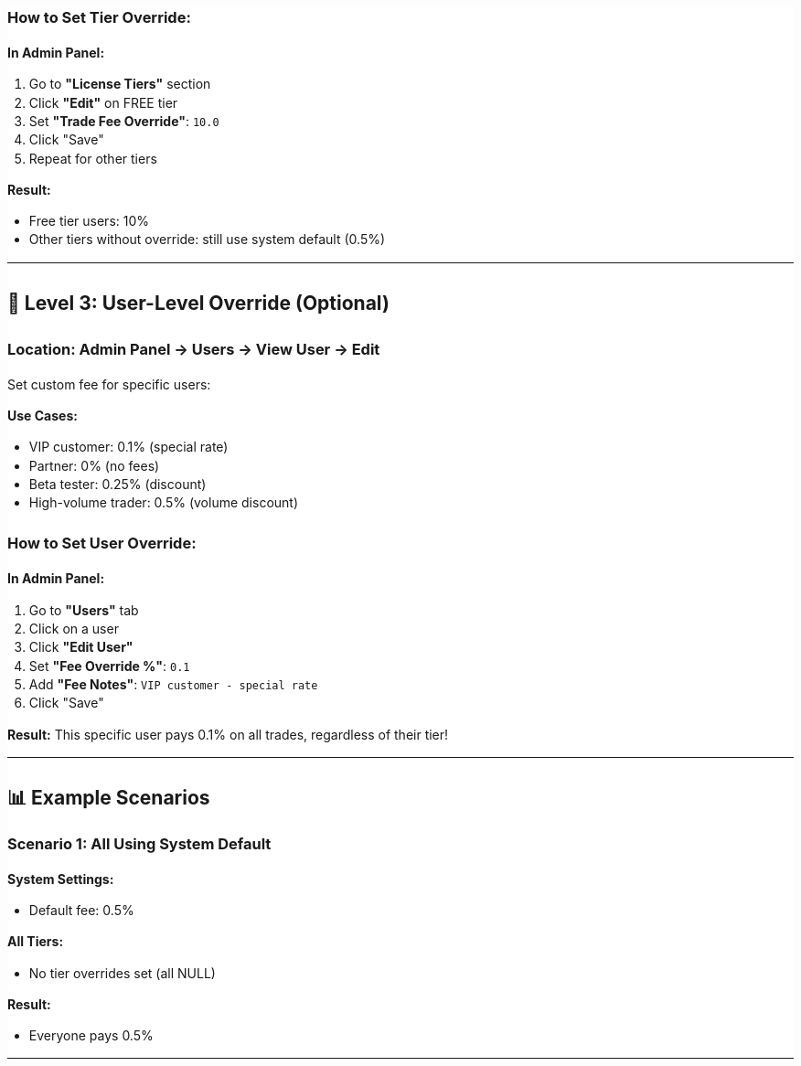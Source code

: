 ### **How to Set Tier Override:**

**In Admin Panel:**
1. Go to **"License Tiers"** section
2. Click **"Edit"** on FREE tier
3. Set **"Trade Fee Override"**: `10.0`
4. Click "Save"
5. Repeat for other tiers

**Result:** 
- Free tier users: 10%
- Other tiers without override: still use system default (0.5%)

---

## 👤 Level 3: User-Level Override (Optional)

### **Location:** Admin Panel → Users → View User → Edit

Set custom fee for specific users:

**Use Cases:**
- VIP customer: 0.1% (special rate)
- Partner: 0% (no fees)
- Beta tester: 0.25% (discount)
- High-volume trader: 0.5% (volume discount)

### **How to Set User Override:**

**In Admin Panel:**
1. Go to **"Users"** tab
2. Click on a user
3. Click **"Edit User"**
4. Set **"Fee Override %"**: `0.1`
5. Add **"Fee Notes"**: `VIP customer - special rate`
6. Click "Save"

**Result:** This specific user pays 0.1% on all trades, regardless of their tier!

---

## 📊 Example Scenarios

### **Scenario 1: All Using System Default**

**System Settings:**
- Default fee: 0.5%

**All Tiers:**
- No tier overrides set (all NULL)

**Result:**
- Everyone pays 0.5%

---